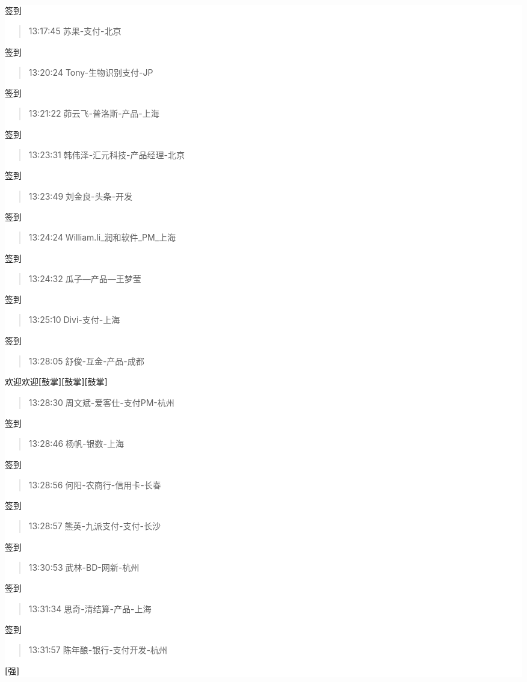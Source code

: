 签到  
   
> 13:17:45  苏果-支付-北京  
   
签到  
   
> 13:20:24  Tony-生物识别支付-JP  
   
签到  
   
> 13:21:22  茆云飞-普洛斯-产品-上海  
   
签到  
   
> 13:23:31  韩伟泽-汇元科技-产品经理-北京  
   
签到  
   
> 13:23:49  刘金良-头条-开发  
   
签到  
   
> 13:24:24  William.li_润和软件_PM_上海  
   
签到  
   
> 13:24:32  瓜子—产品—王梦莹  
   
签到  
   
> 13:25:10  Divi-支付-上海  
   
签到  
   
> 13:28:05  舒俊-互金-产品-成都  
   
欢迎欢迎[鼓掌][鼓掌][鼓掌]  
   
> 13:28:30  周文斌-爱客仕-支付PM-杭州  
   
签到  
   
> 13:28:46  杨帆-银数-上海  
   
签到  
   
> 13:28:56  何阳-农商行-信用卡-长春  
   
签到  
   
> 13:28:57  熊英-九派支付-支付-长沙  
   
签到  
   
> 13:30:53  武林-BD-网新-杭州  
   
签到  
   
> 13:31:34  思奇-清结算-产品-上海  
   
签到  
   
> 13:31:57  陈年酿-银行-支付开发-杭州  
   
[强]  
   